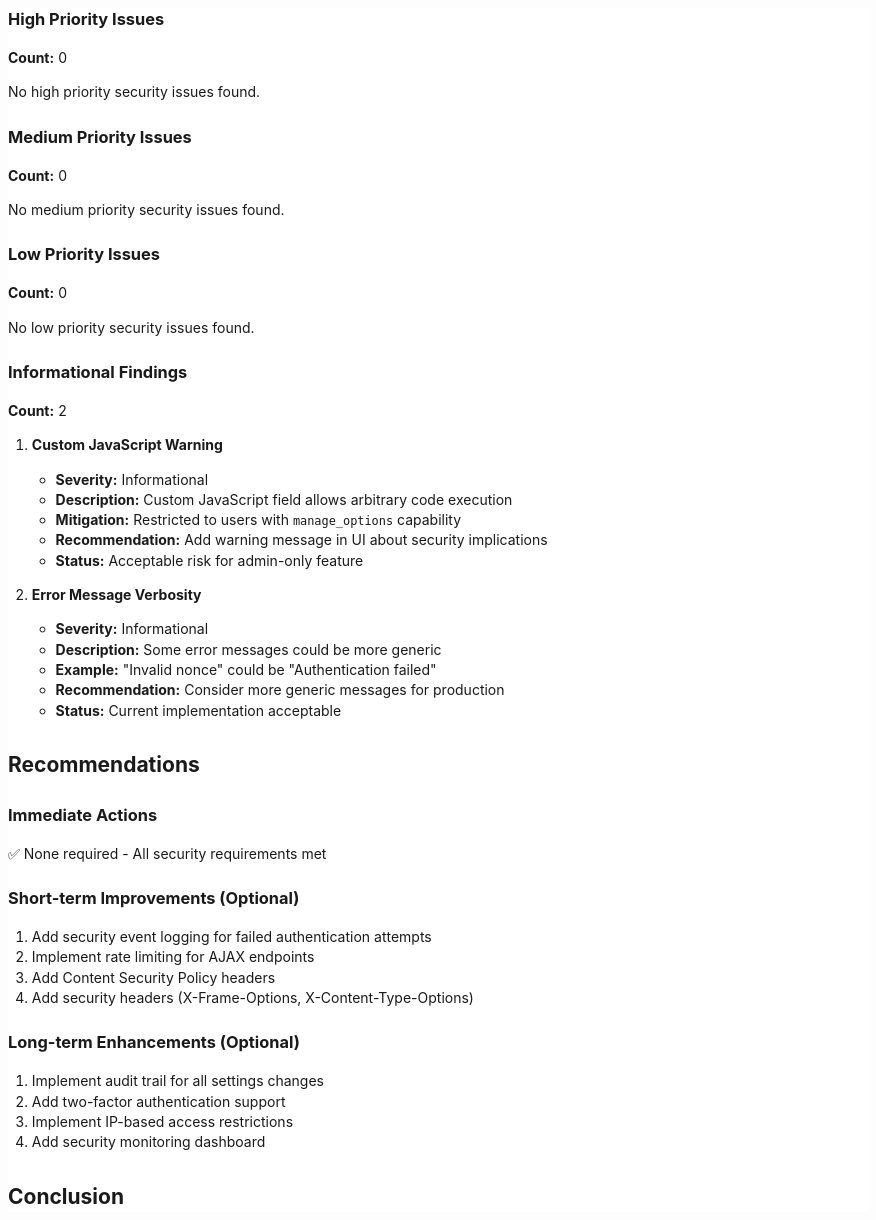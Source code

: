 ### High Priority Issues
**Count:** 0

No high priority security issues found.

### Medium Priority Issues
**Count:** 0

No medium priority security issues found.

### Low Priority Issues
**Count:** 0

No low priority security issues found.

### Informational Findings
**Count:** 2

1. **Custom JavaScript Warning**
   - **Severity:** Informational
   - **Description:** Custom JavaScript field allows arbitrary code execution
   - **Mitigation:** Restricted to users with `manage_options` capability
   - **Recommendation:** Add warning message in UI about security implications
   - **Status:** Acceptable risk for admin-only feature

2. **Error Message Verbosity**
   - **Severity:** Informational
   - **Description:** Some error messages could be more generic
   - **Example:** "Invalid nonce" could be "Authentication failed"
   - **Recommendation:** Consider more generic messages for production
   - **Status:** Current implementation acceptable

## Recommendations

### Immediate Actions
✅ None required - All security requirements met

### Short-term Improvements (Optional)
1. Add security event logging for failed authentication attempts
2. Implement rate limiting for AJAX endpoints
3. Add Content Security Policy headers
4. Add security headers (X-Frame-Options, X-Content-Type-Options)

### Long-term Enhancements (Optional)
1. Implement audit trail for all settings changes
2. Add two-factor authentication support
3. Implement IP-based access restrictions
4. Add security monitoring dashboard

## Conclusion
